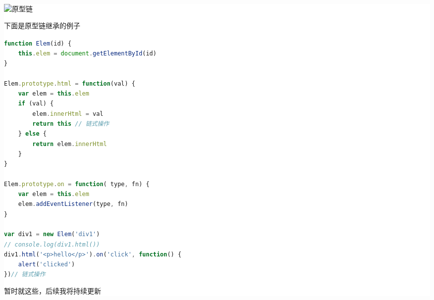 ![原型链](https://img-blog.csdnimg.cn/20181212155939943.png?x-oss-process=image/watermark,type_ZmFuZ3poZW5naGVpdGk,shadow_10,text_aHR0cHM6Ly9ibG9nLmNzZG4ubmV0L2x1bmFoYWlqaWFv,size_16,color_FFFFFF,t_70)

下面是原型链继承的例子

```js
function Elem(id) {
    this.elem = document.getElementById(id)
}

Elem.prototype.html = function(val) {
    var elem = this.elem
    if (val) {
        elem.innerHtml = val
        return this // 链式操作
    } else {
        return elem.innerHtml
    }
}

Elem.prototype.on = function( type, fn) {
    var elem = this.elem
    elem.addEventListener(type, fn)
}

var div1 = new Elem('div1')
// console.log(div1.html())
div1.html('<p>hello</p>').on('click', function() {
    alert('clicked')
})// 链式操作
```
暂时就这些，后续我将持续更新

